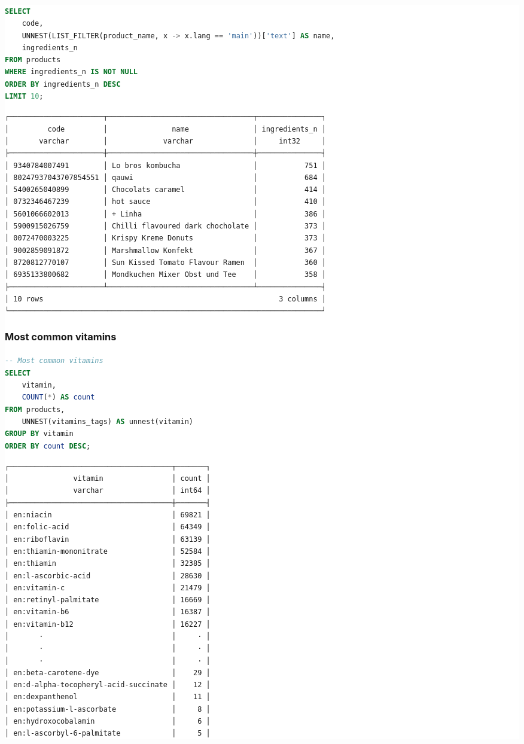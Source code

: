 ```sql
SELECT 
    code, 
    UNNEST(LIST_FILTER(product_name, x -> x.lang == 'main'))['text'] AS name,
    ingredients_n
FROM products
WHERE ingredients_n IS NOT NULL
ORDER BY ingredients_n DESC
LIMIT 10;
```
```text
┌──────────────────────┬──────────────────────────────────┬───────────────┐
│         code         │               name               │ ingredients_n │
│       varchar        │             varchar              │     int32     │
├──────────────────────┼──────────────────────────────────┼───────────────┤
│ 9340784007491        │ Lo bros kombucha                 │           751 │
│ 80247937043707854551 │ qauwi                            │           684 │
│ 5400265040899        │ Chocolats caramel                │           414 │
│ 0732346467239        │ hot sauce                        │           410 │
│ 5601066602013        │ + Linha                          │           386 │
│ 5900915026759        │ Chilli flavoured dark chocholate │           373 │
│ 0072470003225        │ Krispy Kreme Donuts              │           373 │
│ 9002859091872        │ Marshmallow Konfekt              │           367 │
│ 8720812770107        │ Sun Kissed Tomato Flavour Ramen  │           360 │
│ 6935133800682        │ Mondkuchen Mixer Obst und Tee    │           358 │
├──────────────────────┴──────────────────────────────────┴───────────────┤
│ 10 rows                                                       3 columns │
└─────────────────────────────────────────────────────────────────────────┘
```
### Most common vitamins
```sql
-- Most common vitamins
SELECT 
    vitamin,
    COUNT(*) AS count
FROM products,
    UNNEST(vitamins_tags) AS unnest(vitamin)
GROUP BY vitamin
ORDER BY count DESC;
```
```text
┌──────────────────────────────────────┬───────┐
│               vitamin                │ count │
│               varchar                │ int64 │
├──────────────────────────────────────┼───────┤
│ en:niacin                            │ 69821 │
│ en:folic-acid                        │ 64349 │
│ en:riboflavin                        │ 63139 │
│ en:thiamin-mononitrate               │ 52584 │
│ en:thiamin                           │ 32385 │
│ en:l-ascorbic-acid                   │ 28630 │
│ en:vitamin-c                         │ 21479 │
│ en:retinyl-palmitate                 │ 16669 │
│ en:vitamin-b6                        │ 16387 │
│ en:vitamin-b12                       │ 16227 │
│       ·                              │     · │
│       ·                              │     · │
│       ·                              │     · │
│ en:beta-carotene-dye                 │    29 │
│ en:d-alpha-tocopheryl-acid-succinate │    12 │
│ en:dexpanthenol                      │    11 │
│ en:potassium-l-ascorbate             │     8 │
│ en:hydroxocobalamin                  │     6 │
│ en:l-ascorbyl-6-palmitate            │     5 │
```